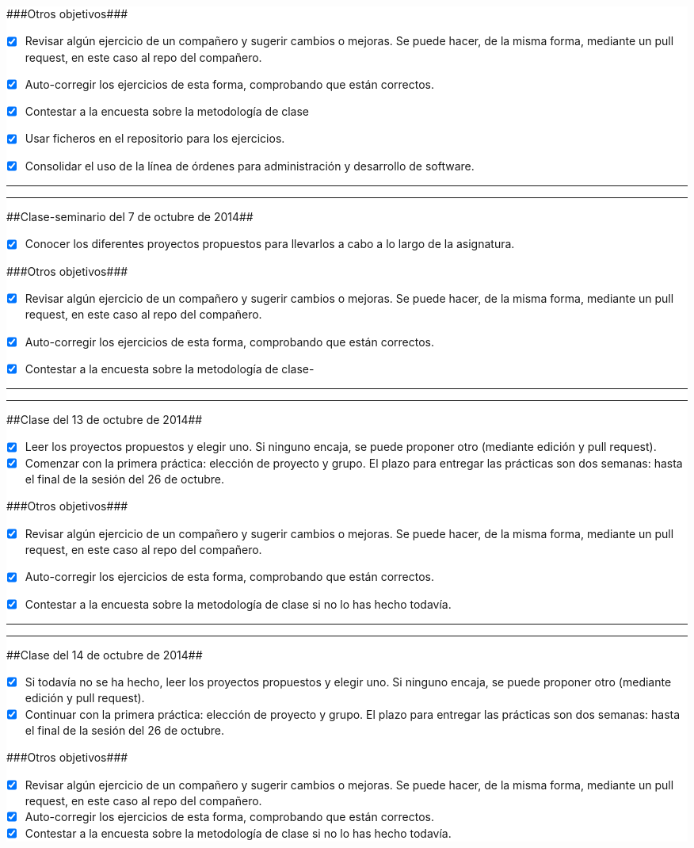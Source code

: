 ###Otros objetivos###

* [X] Revisar algún ejercicio de un compañero y sugerir cambios o mejoras. Se puede hacer, de la misma forma, mediante un pull request, en este caso al repo del compañero.
* [X] Auto-corregir los ejercicios de esta forma, comprobando que están correctos.
* [X] Contestar a la encuesta sobre la metodología de clase
* [X] Usar ficheros en el repositorio para los ejercicios.
* [X] Consolidar el uso de la línea de órdenes para administración y desarrollo de software.


***
***

##Clase-seminario del 7 de octubre de 2014##

* [X] Conocer los diferentes proyectos propuestos para llevarlos a cabo a lo largo de la asignatura.

###Otros objetivos###

* [X] Revisar algún ejercicio de un compañero y sugerir cambios o mejoras. Se puede hacer, de la misma forma, mediante un pull request, en este caso al repo del compañero.
* [X] Auto-corregir los ejercicios de esta forma, comprobando que están correctos.
* [X] Contestar a la encuesta sobre la metodología de clase-


***
***

##Clase del 13 de octubre de 2014##

* [X] Leer los proyectos propuestos y elegir uno. Si ninguno encaja, se puede proponer otro (mediante edición y pull request).
* [X] Comenzar con la primera práctica: elección de proyecto y grupo. El plazo para entregar las prácticas son dos semanas: hasta el final de la sesión del 26 de octubre.

###Otros objetivos###

* [X] Revisar algún ejercicio de un compañero y sugerir cambios o mejoras. Se puede hacer, de la misma forma, mediante un pull request, en este caso al repo del compañero.
* [X] Auto-corregir los ejercicios de esta forma, comprobando que están correctos.
* [X] Contestar a la encuesta sobre la metodología de clase si no lo has hecho todavía.


***
***

##Clase del 14 de octubre de 2014##

* [X] Si todavía no se ha hecho, leer los proyectos propuestos y elegir uno. Si ninguno encaja, se puede proponer otro (mediante edición y pull request).
* [X] Continuar con la primera práctica: elección de proyecto y grupo. El plazo para entregar las prácticas son dos semanas: hasta el final de la sesión del 26 de octubre.

###Otros objetivos###

* [X] Revisar algún ejercicio de un compañero y sugerir cambios o mejoras. Se puede hacer, de la misma forma, mediante un pull request, en este caso al repo del compañero.
* [X] Auto-corregir los ejercicios de esta forma, comprobando que están correctos.
* [X] Contestar a la encuesta sobre la metodología de clase si no lo has hecho todavía.
